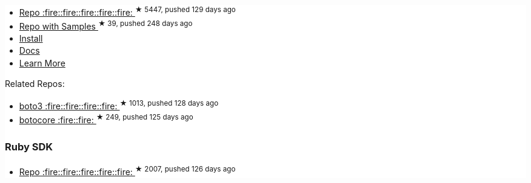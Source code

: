 <ul>
 <li>
  <a href="https://github.com/boto/boto">
   Repo :fire::fire::fire::fire::fire:
  </a>
  <sup>
   &#9733 5447, pushed 129 days ago
  </sup>
 </li>
 <li>
  <a href="https://github.com/awslabs/aws-python-sample">
   Repo with Samples
  </a>
  <sup>
   &#9733 39, pushed 248 days ago
  </sup>
 </li>
 <li>
  <a href="http://github.com/boto/boto#installation">
   Install
  </a>
 </li>
 <li>
  <a href="http://docs.pythonboto.org/en/latest/">
   Docs
  </a>
 </li>
 <li>
  <a href="http://github.com/boto/boto/blob/develop/README.rst#boto">
   Learn More
  </a>
 </li>
</ul>
<p>
 Related Repos:
</p>
<ul>
 <li>
  <a href="https://github.com/boto/boto3">
   boto3 :fire::fire::fire::fire:
  </a>
  <sup>
   &#9733 1013, pushed 128 days ago
  </sup>
 </li>
 <li>
  <a href="https://github.com/boto/botocore">
   botocore :fire::fire:
  </a>
  <sup>
   &#9733 249, pushed 125 days ago
  </sup>
 </li>
</ul>
<h3>
 Ruby SDK
</h3>
<ul>
 <li>
  <a href="https://github.com/aws/aws-sdk-ruby">
   Repo :fire::fire::fire::fire::fire:
  </a>
  <sup>
   &#9733 2007, pushed 126 days ago